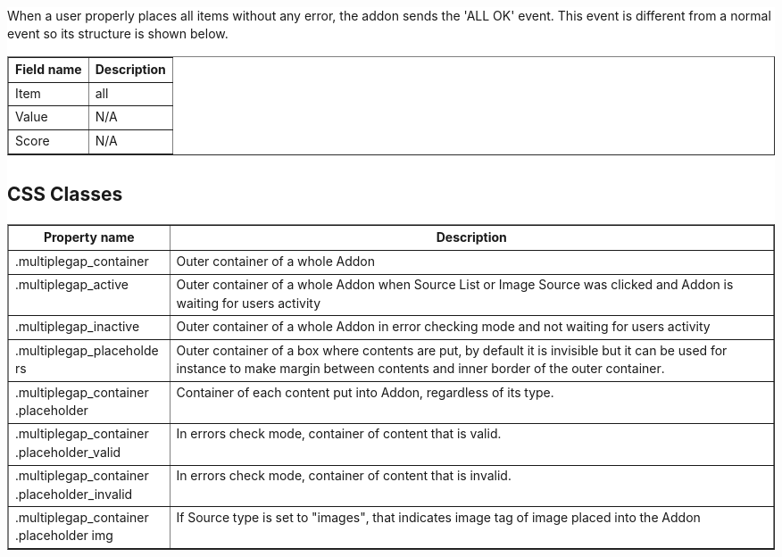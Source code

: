 </table>

When a user properly places all items without any error, the addon sends the 'ALL OK' event. This event is different from a normal event so its structure is shown below.

<table border='1'>
    <tr>
        <th>Field name</th>
        <th>Description</th>
    </tr>
    <tr>
        <td>Item</td>
        <td>all</td>
    </tr>
    <tr>
        <td>Value</td>
        <td>N/A</td>
    </tr>
    <tr>
        <td>Score</td>
        <td>N/A</td>
    </tr>
</table>

## CSS Classes

<table border='1'>
    <tr>
        <th>Property name</th>
        <th>Description</th>
    </tr>
    <tr>
        <td>.multiplegap_container</td>
        <td>Outer container of a whole Addon</td>
    </tr>
    <tr>
        <td>.multiplegap_active</td>
        <td>Outer container of a whole Addon when Source List or Image Source was clicked and Addon is waiting for users activity</td>
    </tr>
    <tr>
        <td>.multiplegap_inactive</td>
        <td>Outer container of a whole Addon in error checking mode and not waiting for users activity</td>
    </tr>
    <tr>
        <td>.multiplegap_placeholders</td>
        <td>Outer container of a box where contents are put, by default it is invisible but it can be used for instance to make margin between contents and inner border of the outer container.</td>
    </tr>
    <tr>
        <td>.multiplegap_container .placeholder</td>
        <td>Container of each content put into Addon, regardless of its type.</td>
    </tr>
    <tr>
        <td>.multiplegap_container .placeholder_valid</td>
        <td>In errors check mode, container of content that is valid.</td>
    </tr>
    <tr>
        <td>.multiplegap_container .placeholder_invalid</td>
        <td>In errors check mode, container of content that is invalid.</td>
    </tr>
    <tr>
        <td>.multiplegap_container .placeholder img</td>
        <td>If Source type is set to "images", that indicates image tag of image placed into the Addon</td>